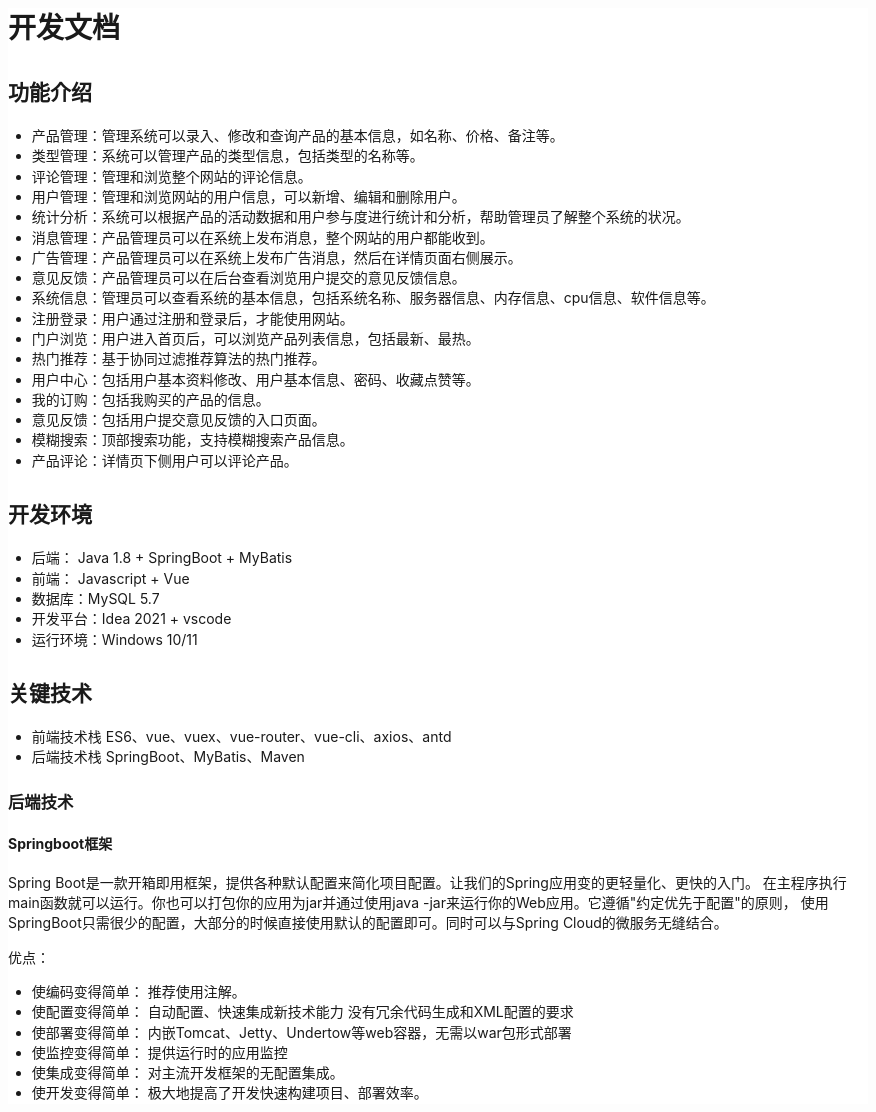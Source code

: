 
# 开发文档


## 功能介绍

- 产品管理：管理系统可以录入、修改和查询产品的基本信息，如名称、价格、备注等。
- 类型管理：系统可以管理产品的类型信息，包括类型的名称等。
- 评论管理：管理和浏览整个网站的评论信息。
- 用户管理：管理和浏览网站的用户信息，可以新增、编辑和删除用户。
- 统计分析：系统可以根据产品的活动数据和用户参与度进行统计和分析，帮助管理员了解整个系统的状况。
- 消息管理：产品管理员可以在系统上发布消息，整个网站的用户都能收到。
- 广告管理：产品管理员可以在系统上发布广告消息，然后在详情页面右侧展示。
- 意见反馈：产品管理员可以在后台查看浏览用户提交的意见反馈信息。
- 系统信息：管理员可以查看系统的基本信息，包括系统名称、服务器信息、内存信息、cpu信息、软件信息等。
- 注册登录：用户通过注册和登录后，才能使用网站。
- 门户浏览：用户进入首页后，可以浏览产品列表信息，包括最新、最热。
- 热门推荐：基于协同过滤推荐算法的热门推荐。
- 用户中心：包括用户基本资料修改、用户基本信息、密码、收藏点赞等。
- 我的订购：包括我购买的产品的信息。
- 意见反馈：包括用户提交意见反馈的入口页面。
- 模糊搜索：顶部搜索功能，支持模糊搜索产品信息。
- 产品评论：详情页下侧用户可以评论产品。
 
## 开发环境

- 后端： Java 1.8 + SpringBoot + MyBatis
- 前端： Javascript + Vue
- 数据库：MySQL 5.7
- 开发平台：Idea 2021 + vscode
- 运行环境：Windows 10/11

## 关键技术

- 前端技术栈 ES6、vue、vuex、vue-router、vue-cli、axios、antd
- 后端技术栈 SpringBoot、MyBatis、Maven

### 后端技术

#### Springboot框架

Spring Boot是一款开箱即用框架，提供各种默认配置来简化项目配置。让我们的Spring应用变的更轻量化、更快的入门。 在主程序执行main函数就可以运行。你也可以打包你的应用为jar并通过使用java -jar来运行你的Web应用。它遵循"约定优先于配置"的原则， 使用SpringBoot只需很少的配置，大部分的时候直接使用默认的配置即可。同时可以与Spring Cloud的微服务无缝结合。

优点：
- 使编码变得简单： 推荐使用注解。
- 使配置变得简单： 自动配置、快速集成新技术能力 没有冗余代码生成和XML配置的要求
- 使部署变得简单： 内嵌Tomcat、Jetty、Undertow等web容器，无需以war包形式部署
- 使监控变得简单： 提供运行时的应用监控
- 使集成变得简单： 对主流开发框架的无配置集成。
- 使开发变得简单： 极大地提高了开发快速构建项目、部署效率。
